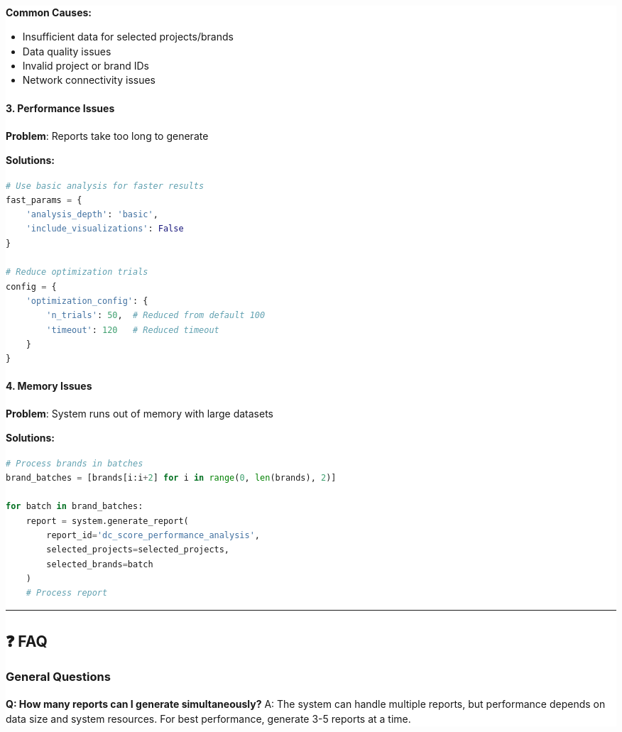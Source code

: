 **Common Causes:**
- Insufficient data for selected projects/brands
- Data quality issues
- Invalid project or brand IDs
- Network connectivity issues

#### 3. Performance Issues

**Problem**: Reports take too long to generate

**Solutions:**
```python
# Use basic analysis for faster results
fast_params = {
    'analysis_depth': 'basic',
    'include_visualizations': False
}

# Reduce optimization trials
config = {
    'optimization_config': {
        'n_trials': 50,  # Reduced from default 100
        'timeout': 120   # Reduced timeout
    }
}
```

#### 4. Memory Issues

**Problem**: System runs out of memory with large datasets

**Solutions:**
```python
# Process brands in batches
brand_batches = [brands[i:i+2] for i in range(0, len(brands), 2)]

for batch in brand_batches:
    report = system.generate_report(
        report_id='dc_score_performance_analysis',
        selected_projects=selected_projects,
        selected_brands=batch
    )
    # Process report
```

---

## ❓ FAQ

### General Questions

**Q: How many reports can I generate simultaneously?**
A: The system can handle multiple reports, but performance depends on data size and system resources. For best performance, generate 3-5 reports at a time.

